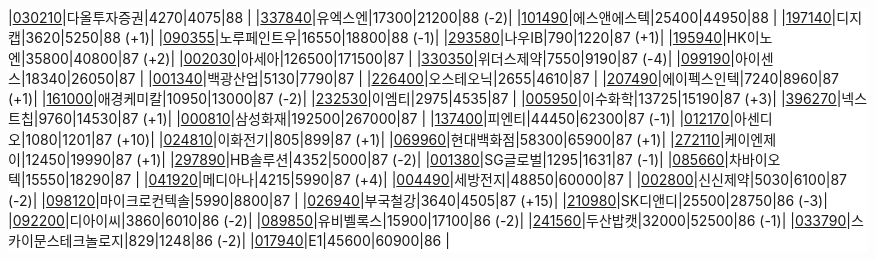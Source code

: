|[030210](https://finance.daum.net/quotes/A030210)|다올투자증권|4270|4075|88 |
|[337840](https://finance.daum.net/quotes/A337840)|유엑스엔|17300|21200|88 (-2)|
|[101490](https://finance.daum.net/quotes/A101490)|에스앤에스텍|25400|44950|88 |
|[197140](https://finance.daum.net/quotes/A197140)|디지캡|3620|5250|88 (+1)|
|[090355](https://finance.daum.net/quotes/A090355)|노루페인트우|16550|18800|88 (-1)|
|[293580](https://finance.daum.net/quotes/A293580)|나우IB|790|1220|87 (+1)|
|[195940](https://finance.daum.net/quotes/A195940)|HK이노엔|35800|40800|87 (+2)|
|[002030](https://finance.daum.net/quotes/A002030)|아세아|126500|171500|87 |
|[330350](https://finance.daum.net/quotes/A330350)|위더스제약|7550|9190|87 (-4)|
|[099190](https://finance.daum.net/quotes/A099190)|아이센스|18340|26050|87 |
|[001340](https://finance.daum.net/quotes/A001340)|백광산업|5130|7790|87 |
|[226400](https://finance.daum.net/quotes/A226400)|오스테오닉|2655|4610|87 |
|[207490](https://finance.daum.net/quotes/A207490)|에이펙스인텍|7240|8960|87 (+1)|
|[161000](https://finance.daum.net/quotes/A161000)|애경케미칼|10950|13000|87 (-2)|
|[232530](https://finance.daum.net/quotes/A232530)|이엠티|2975|4535|87 |
|[005950](https://finance.daum.net/quotes/A005950)|이수화학|13725|15190|87 (+3)|
|[396270](https://finance.daum.net/quotes/A396270)|넥스트칩|9760|14530|87 (+1)|
|[000810](https://finance.daum.net/quotes/A000810)|삼성화재|192500|267000|87 |
|[137400](https://finance.daum.net/quotes/A137400)|피엔티|44450|62300|87 (-1)|
|[012170](https://finance.daum.net/quotes/A012170)|아센디오|1080|1201|87 (+10)|
|[024810](https://finance.daum.net/quotes/A024810)|이화전기|805|899|87 (+1)|
|[069960](https://finance.daum.net/quotes/A069960)|현대백화점|58300|65900|87 (+1)|
|[272110](https://finance.daum.net/quotes/A272110)|케이엔제이|12450|19990|87 (+1)|
|[297890](https://finance.daum.net/quotes/A297890)|HB솔루션|4352|5000|87 (-2)|
|[001380](https://finance.daum.net/quotes/A001380)|SG글로벌|1295|1631|87 (-1)|
|[085660](https://finance.daum.net/quotes/A085660)|차바이오텍|15550|18290|87 |
|[041920](https://finance.daum.net/quotes/A041920)|메디아나|4215|5990|87 (+4)|
|[004490](https://finance.daum.net/quotes/A004490)|세방전지|48850|60000|87 |
|[002800](https://finance.daum.net/quotes/A002800)|신신제약|5030|6100|87 (-2)|
|[098120](https://finance.daum.net/quotes/A098120)|마이크로컨텍솔|5990|8800|87 |
|[026940](https://finance.daum.net/quotes/A026940)|부국철강|3640|4505|87 (+15)|
|[210980](https://finance.daum.net/quotes/A210980)|SK디앤디|25500|28750|86 (-3)|
|[092200](https://finance.daum.net/quotes/A092200)|디아이씨|3860|6010|86 (-2)|
|[089850](https://finance.daum.net/quotes/A089850)|유비벨록스|15900|17100|86 (-2)|
|[241560](https://finance.daum.net/quotes/A241560)|두산밥캣|32000|52500|86 (-1)|
|[033790](https://finance.daum.net/quotes/A033790)|스카이문스테크놀로지|829|1248|86 (-2)|
|[017940](https://finance.daum.net/quotes/A017940)|E1|45600|60900|86 |